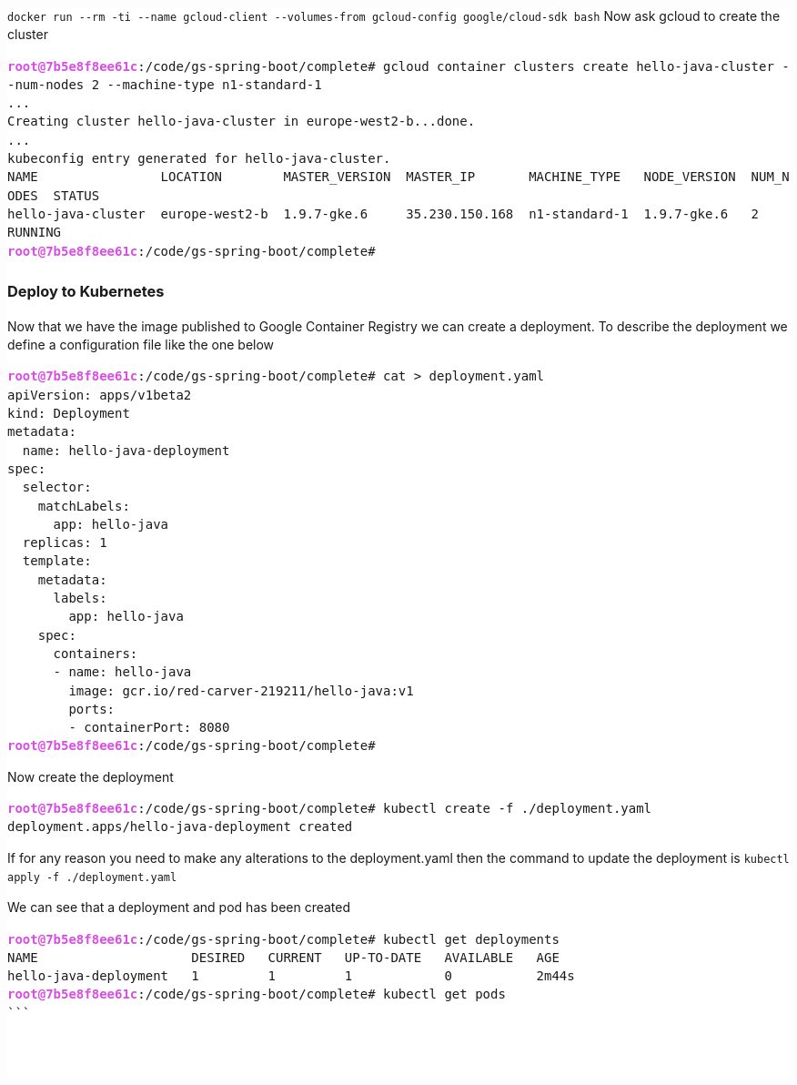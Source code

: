 ```docker run --rm -ti --name gcloud-client --volumes-from gcloud-config google/cloud-sdk bash```
</pre>
Now ask gcloud to create the cluster

<pre><font color="#DB4CE6"><b>root@7b5e8f8ee61c</b></font>:/code/gs-spring-boot/complete# gcloud container clusters create hello-java-cluster --num-nodes 2 --machine-type n1-standard-1
...
Creating cluster hello-java-cluster in europe-west2-b...done.                  
...
kubeconfig entry generated for hello-java-cluster.
NAME                LOCATION        MASTER_VERSION  MASTER_IP       MACHINE_TYPE   NODE_VERSION  NUM_NODES  STATUS
hello-java-cluster  europe-west2-b  1.9.7-gke.6     35.230.150.168  n1-standard-1  1.9.7-gke.6   2          RUNNING
<font color="#DB4CE6"><b>root@7b5e8f8ee61c</b></font>:/code/gs-spring-boot/complete# 
</pre>


### Deploy to Kubernetes
Now that we have the image published to Google Container Registry we can create a deployment.
To describe the deployment we define a configuration file like the one below

<pre><font color="#DB4CE6"><b>root@7b5e8f8ee61c</b></font>:/code/gs-spring-boot/complete# cat &gt; deployment.yaml
apiVersion: apps/v1beta2
kind: Deployment
metadata:
  name: hello-java-deployment
spec:
  selector:
    matchLabels:
      app: hello-java
  replicas: 1
  template:
    metadata:
      labels:
        app: hello-java
    spec:
      containers:
      - name: hello-java
        image: gcr.io/red-carver-219211/hello-java:v1
        ports:
        - containerPort: 8080
<font color="#DB4CE6"><b>root@7b5e8f8ee61c</b></font>:/code/gs-spring-boot/complete# 
</pre>

Now create the deployment

<pre><font color="#DB4CE6"><b>root@7b5e8f8ee61c</b></font>:/code/gs-spring-boot/complete# kubectl create -f ./deployment.yaml 
deployment.apps/hello-java-deployment created
</pre>

If for any reason you need to make any alterations to the deployment.yaml then the command to update the deployment is
``` kubectl apply -f ./deployment.yaml ```

We can see that a deployment and pod has been created
<pre><font color="#DB4CE6"><b>root@7b5e8f8ee61c</b></font>:/code/gs-spring-boot/complete# kubectl get deployments
NAME                    DESIRED   CURRENT   UP-TO-DATE   AVAILABLE   AGE
hello-java-deployment   1         1         1            0           2m44s
<font color="#DB4CE6"><b>root@7b5e8f8ee61c</b></font>:/code/gs-spring-boot/complete# kubectl get pods
```